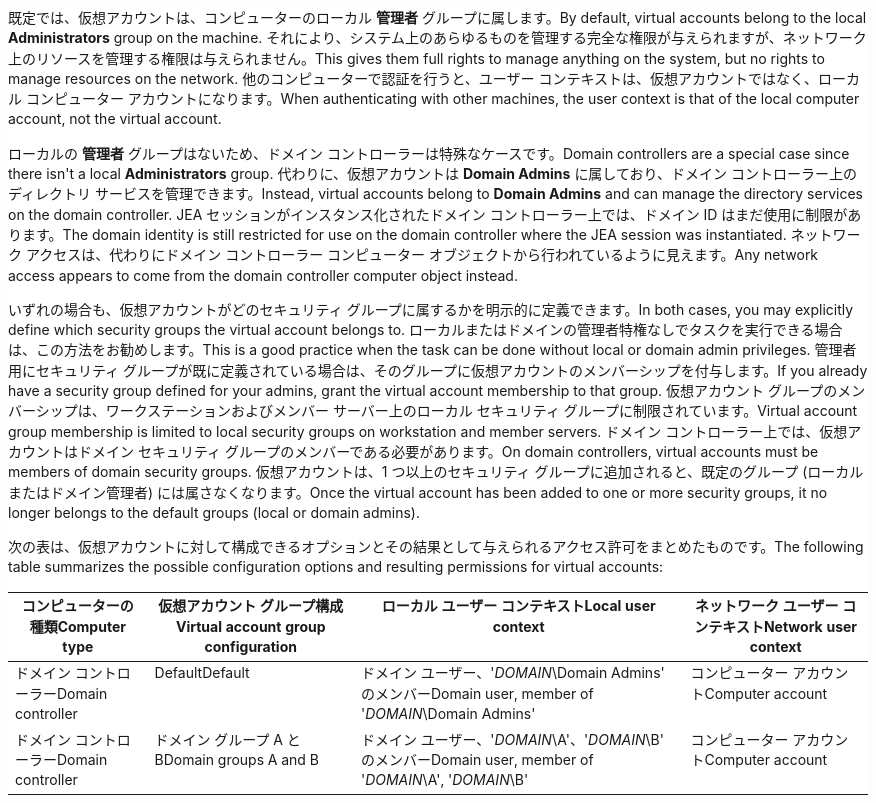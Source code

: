 <span data-ttu-id="71ad5-118">既定では、仮想アカウントは、コンピューターのローカル **管理者** グループに属します。</span><span class="sxs-lookup"><span data-stu-id="71ad5-118">By default, virtual accounts belong to the local **Administrators** group on the machine.</span></span> <span data-ttu-id="71ad5-119">それにより、システム上のあらゆるものを管理する完全な権限が与えられますが、ネットワーク上のリソースを管理する権限は与えられません。</span><span class="sxs-lookup"><span data-stu-id="71ad5-119">This gives them full rights to manage anything on the system, but no rights to manage resources on the network.</span></span>
<span data-ttu-id="71ad5-120">他のコンピューターで認証を行うと、ユーザー コンテキストは、仮想アカウントではなく、ローカル コンピューター アカウントになります。</span><span class="sxs-lookup"><span data-stu-id="71ad5-120">When authenticating with other machines, the user context is that of the local computer account, not the virtual account.</span></span>

<span data-ttu-id="71ad5-121">ローカルの **管理者** グループはないため、ドメイン コントローラーは特殊なケースです。</span><span class="sxs-lookup"><span data-stu-id="71ad5-121">Domain controllers are a special case since there isn't a local **Administrators** group.</span></span> <span data-ttu-id="71ad5-122">代わりに、仮想アカウントは **Domain Admins** に属しており、ドメイン コントローラー上のディレクトリ サービスを管理できます。</span><span class="sxs-lookup"><span data-stu-id="71ad5-122">Instead, virtual accounts belong to **Domain Admins** and can manage the directory services on the domain controller.</span></span> <span data-ttu-id="71ad5-123">JEA セッションがインスタンス化されたドメイン コントローラー上では、ドメイン ID はまだ使用に制限があります。</span><span class="sxs-lookup"><span data-stu-id="71ad5-123">The domain identity is still restricted for use on the domain controller where the JEA session was instantiated.</span></span> <span data-ttu-id="71ad5-124">ネットワーク アクセスは、代わりにドメイン コントローラー コンピューター オブジェクトから行われているように見えます。</span><span class="sxs-lookup"><span data-stu-id="71ad5-124">Any network access appears to come from the domain controller computer object instead.</span></span>

<span data-ttu-id="71ad5-125">いずれの場合も、仮想アカウントがどのセキュリティ グループに属するかを明示的に定義できます。</span><span class="sxs-lookup"><span data-stu-id="71ad5-125">In both cases, you may explicitly define which security groups the virtual account belongs to.</span></span> <span data-ttu-id="71ad5-126">ローカルまたはドメインの管理者特権なしでタスクを実行できる場合は、この方法をお勧めします。</span><span class="sxs-lookup"><span data-stu-id="71ad5-126">This is a good practice when the task can be done without local or domain admin privileges.</span></span> <span data-ttu-id="71ad5-127">管理者用にセキュリティ グループが既に定義されている場合は、そのグループに仮想アカウントのメンバーシップを付与します。</span><span class="sxs-lookup"><span data-stu-id="71ad5-127">If you already have a security group defined for your admins, grant the virtual account membership to that group.</span></span> <span data-ttu-id="71ad5-128">仮想アカウント グループのメンバーシップは、ワークステーションおよびメンバー サーバー上のローカル セキュリティ グループに制限されています。</span><span class="sxs-lookup"><span data-stu-id="71ad5-128">Virtual account group membership is limited to local security groups on workstation and member servers.</span></span> <span data-ttu-id="71ad5-129">ドメイン コントローラー上では、仮想アカウントはドメイン セキュリティ グループのメンバーである必要があります。</span><span class="sxs-lookup"><span data-stu-id="71ad5-129">On domain controllers, virtual accounts must be members of domain security groups.</span></span>
<span data-ttu-id="71ad5-130">仮想アカウントは、1 つ以上のセキュリティ グループに追加されると、既定のグループ (ローカルまたはドメイン管理者) には属さなくなります。</span><span class="sxs-lookup"><span data-stu-id="71ad5-130">Once the virtual account has been added to one or more security groups, it no longer belongs to the default groups (local or domain admins).</span></span>

<span data-ttu-id="71ad5-131">次の表は、仮想アカウントに対して構成できるオプションとその結果として与えられるアクセス許可をまとめたものです。</span><span class="sxs-lookup"><span data-stu-id="71ad5-131">The following table summarizes the possible configuration options and resulting permissions for virtual accounts:</span></span>

|        <span data-ttu-id="71ad5-132">コンピューターの種類</span><span class="sxs-lookup"><span data-stu-id="71ad5-132">Computer type</span></span>         | <span data-ttu-id="71ad5-133">仮想アカウント グループ構成</span><span class="sxs-lookup"><span data-stu-id="71ad5-133">Virtual account group configuration</span></span> |                   <span data-ttu-id="71ad5-134">ローカル ユーザー コンテキスト</span><span class="sxs-lookup"><span data-stu-id="71ad5-134">Local user context</span></span>                    | <span data-ttu-id="71ad5-135">ネットワーク ユーザー コンテキスト</span><span class="sxs-lookup"><span data-stu-id="71ad5-135">Network user context</span></span> |
| ---------------------------- | ----------------------------------- | ------------------------------------------------------- | -------------------- |
| <span data-ttu-id="71ad5-136">ドメイン コントローラー</span><span class="sxs-lookup"><span data-stu-id="71ad5-136">Domain controller</span></span>            | <span data-ttu-id="71ad5-137">Default</span><span class="sxs-lookup"><span data-stu-id="71ad5-137">Default</span></span>                             | <span data-ttu-id="71ad5-138">ドメイン ユーザー、'*DOMAIN*\Domain Admins' のメンバー</span><span class="sxs-lookup"><span data-stu-id="71ad5-138">Domain user, member of '*DOMAIN*\Domain Admins'</span></span>         | <span data-ttu-id="71ad5-139">コンピューター アカウント</span><span class="sxs-lookup"><span data-stu-id="71ad5-139">Computer account</span></span>     |
| <span data-ttu-id="71ad5-140">ドメイン コントローラー</span><span class="sxs-lookup"><span data-stu-id="71ad5-140">Domain controller</span></span>            | <span data-ttu-id="71ad5-141">ドメイン グループ A と B</span><span class="sxs-lookup"><span data-stu-id="71ad5-141">Domain groups A and B</span></span>               | <span data-ttu-id="71ad5-142">ドメイン ユーザー、'*DOMAIN*\A'、'*DOMAIN*\B' のメンバー</span><span class="sxs-lookup"><span data-stu-id="71ad5-142">Domain user, member of '*DOMAIN*\A', '*DOMAIN*\B'</span></span>       | <span data-ttu-id="71ad5-143">コンピューター アカウント</span><span class="sxs-lookup"><span data-stu-id="71ad5-143">Computer account</span></span>     |